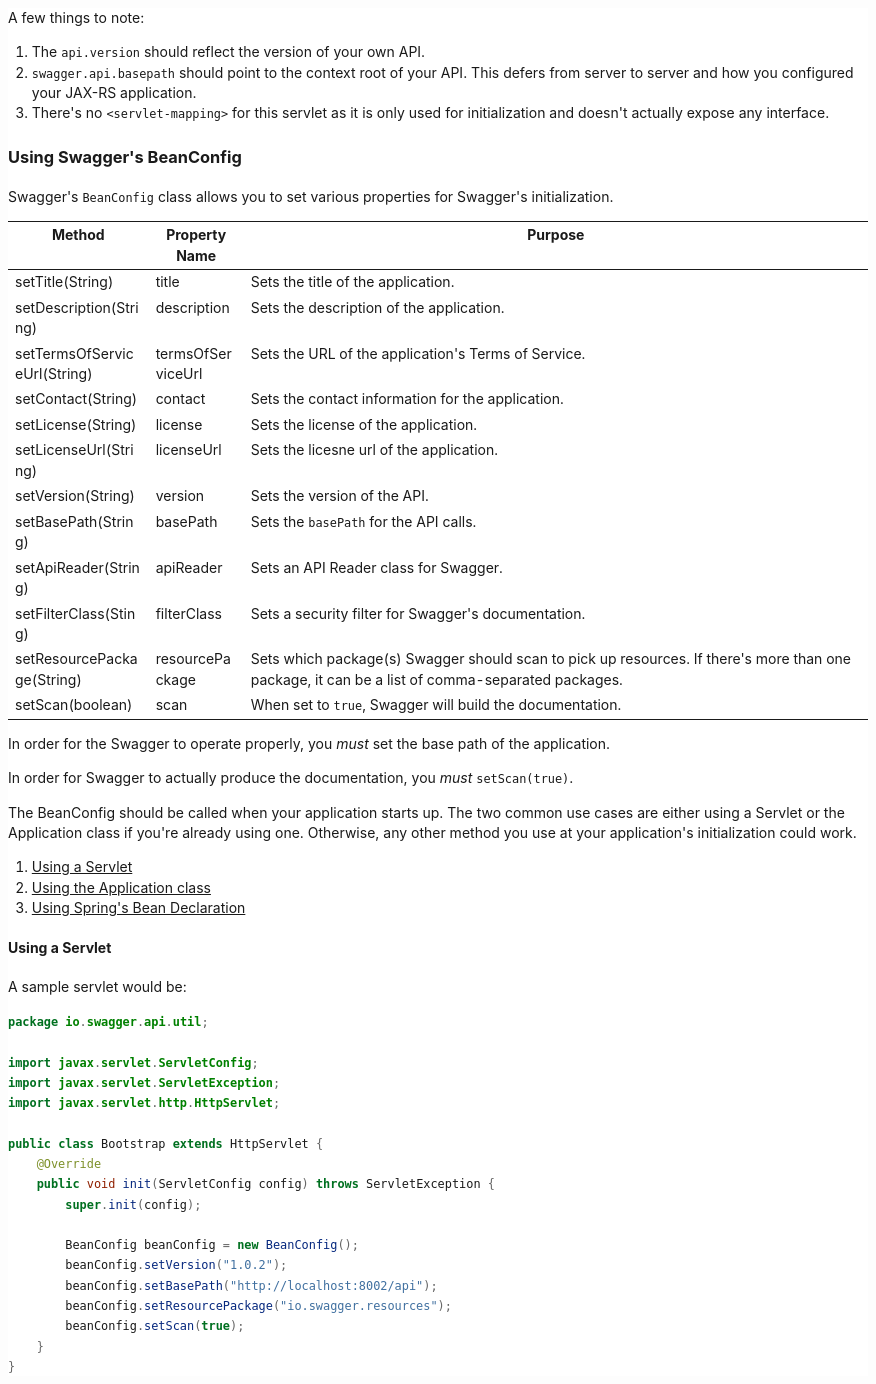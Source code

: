 A few things to note:

1. The `api.version` should reflect the version of your own API.
2. `swagger.api.basepath` should point to the context root of your API. This defers from server to server and how you configured your JAX-RS application.
3. There's no `<servlet-mapping>` for this servlet as it is only used for initialization and doesn't actually expose any interface.

### Using Swagger's BeanConfig

Swagger's `BeanConfig` class allows you to set various properties for Swagger's initialization.

Method | Property Name | Purpose
--- | --- | --- 
setTitle(String) | title | Sets the title of the application.
setDescription(String) | description | Sets the description of the application.
setTermsOfServiceUrl(String) | termsOfServiceUrl | Sets the URL of the application's Terms of Service.
setContact(String) | contact | Sets the contact information for the application.
setLicense(String) | license | Sets the license of the application.
setLicenseUrl(String) | licenseUrl | Sets the licesne url of the application.
setVersion(String) | version | Sets the version of the API.
setBasePath(String) | basePath | Sets the `basePath` for the API calls.
setApiReader(String) | apiReader | Sets an API Reader class for Swagger.
setFilterClass(Sting) | filterClass | Sets a security filter for Swagger's documentation.
setResourcePackage(String) | resourcePackage | Sets which package(s) Swagger should scan to pick up resources. If there's more than one package, it can be a list of comma-separated packages.
setScan(boolean) | scan | When set to `true`, Swagger will build the documentation.

In order for the Swagger to operate properly, you *must* set the base path of the application.

In order for Swagger to actually produce the documentation, you *must* `setScan(true)`.

The BeanConfig should be called when your application starts up. The two common use cases are either using a Servlet or the Application class if you're already using one. Otherwise, any other method you use at your application's initialization could work.

1. [Using a Servlet](#using-a-servlet)
1. [Using the Application class](#using-the-application-class)
1. [Using Spring's Bean Declaration](#using-springs-bean-declaration)

#### Using a Servlet

A sample servlet would be:

```java
package io.swagger.api.util;

import javax.servlet.ServletConfig;
import javax.servlet.ServletException;
import javax.servlet.http.HttpServlet;

public class Bootstrap extends HttpServlet {
    @Override
    public void init(ServletConfig config) throws ServletException {
        super.init(config);

        BeanConfig beanConfig = new BeanConfig();
        beanConfig.setVersion("1.0.2");
        beanConfig.setBasePath("http://localhost:8002/api");
        beanConfig.setResourcePackage("io.swagger.resources");
        beanConfig.setScan(true);
    }
}
```
